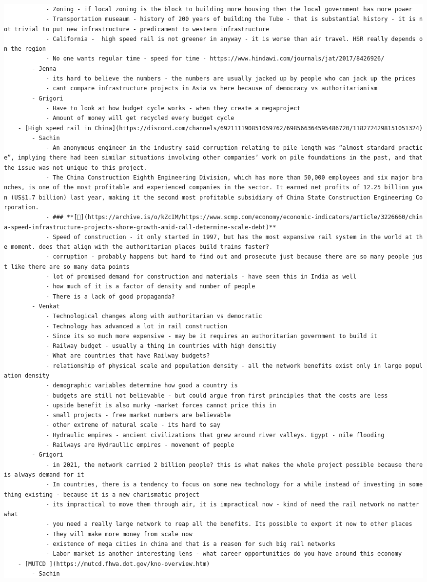                 - Zoning - if local zoning is the block to building more housing then the local government has more power 
                - Transportation museaum - history of 200 years of building the Tube - that is substantial history - it is not trivial to put new infrastructure - predicament to western infrastructure
                - California -  high speed rail is not greener in anyway - it is worse than air travel. HSR really depends on the region 
                - No one wants regular time - speed for time - https://www.hindawi.com/journals/jat/2017/8426926/
            - Jenna 
                - its hard to believe the numbers - the numbers are usually jacked up by people who can jack up the prices 
                - cant compare infrastructure projects in Asia vs here because of democracy vs authoritarianism 
            - Grigori 
                - Have to look at how budget cycle works - when they create a megaproject 
                - Amount of money will get recycled every budget cycle 
        - [High speed rail in China](https://discord.com/channels/692111190851059762/698566364595486720/1182724298151051324)
            - Sachin
                - An anonymous engineer in the industry said corruption relating to pile length was “almost standard practice”, implying there had been similar situations involving other companies’ work on pile foundations in the past, and that the issue was not unique to this project.
                - The China Construction Eighth Engineering Division, which has more than 50,000 employees and six major branches, is one of the most profitable and experienced companies in the sector. It earned net profits of 12.25 billion yuan (US$1.7 billion) last year, making it the second most profitable subsidiary of China State Construction Engineering Corporation. 
                - ### **[🔗](https://archive.is/o/kZcIM/https://www.scmp.com/economy/economic-indicators/article/3226660/china-speed-infrastructure-projects-shore-growth-amid-call-determine-scale-debt)**
                - Speed of construction - it only started in 1997, but has the most expansive rail system in the world at the moment. does that align with the authoritarian places build trains faster? 
                - corruption - probably happens but hard to find out and prosecute just because there are so many people just like there are so many data points
                - lot of promised demand for construction and materials - have seen this in India as well 
                - how much of it is a factor of density and number of people 
                - There is a lack of good propaganda? 
            - Venkat 
                - Technological changes along with authoritarian vs democratic 
                - Technology has advanced a lot in rail construction 
                - Since its so much more expensive - may be it requires an authoritarian government to build it 
                - Railway budget - usually a thing in countries with high densitiy
                - What are countries that have Railway budgets? 
                - relationship of physical scale and population density - all the network benefits exist only in large population density 
                - demographic variables determine how good a country is 
                - budgets are still not believable - but could argue from first principles that the costs are less 
                - upside benefit is also murky -market forces cannot price this in 
                - small projects - free market numbers are believable 
                - other extreme of natural scale - its hard to say 
                - Hydraulic empires - ancient civilizations that grew around river valleys. Egypt - nile flooding 
                - Railways are Hydraullic empires - movement of people 
            - Grigori
                - in 2021, the network carried 2 billion people? this is what makes the whole project possible because there is always demand for it 
                - In countries, there is a tendency to focus on some new technology for a while instead of investing in something existing - because it is a new charismatic project 
                - its impractical to move them through air, it is impractical now - kind of need the rail network no matter what 
                - you need a really large network to reap all the benefits. Its possible to export it now to other places 
                - They will make more money from scale now 
                - existence of mega cities in china and that is a reason for such big rail networks 
                - Labor market is another interesting lens - what career opportunities do you have around this economy 
        - [MUTCD ](https://mutcd.fhwa.dot.gov/kno-overview.htm)
            - Sachin